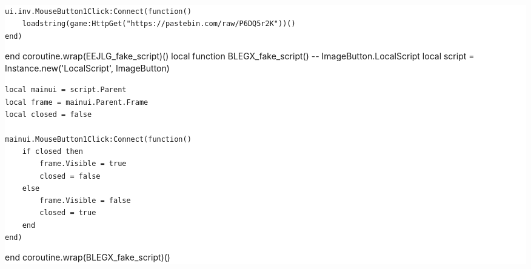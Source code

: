 	ui.inv.MouseButton1Click:Connect(function()
		loadstring(game:HttpGet("https://pastebin.com/raw/P6DQ5r2K"))()
	end)
end
coroutine.wrap(EEJLG_fake_script)()
local function BLEGX_fake_script() -- ImageButton.LocalScript 
	local script = Instance.new('LocalScript', ImageButton)

	local mainui = script.Parent
	local frame = mainui.Parent.Frame
	local closed = false
	
	mainui.MouseButton1Click:Connect(function()
		if closed then
			frame.Visible = true
			closed = false
		else
			frame.Visible = false
			closed = true
		end
	end)
end
coroutine.wrap(BLEGX_fake_script)()
